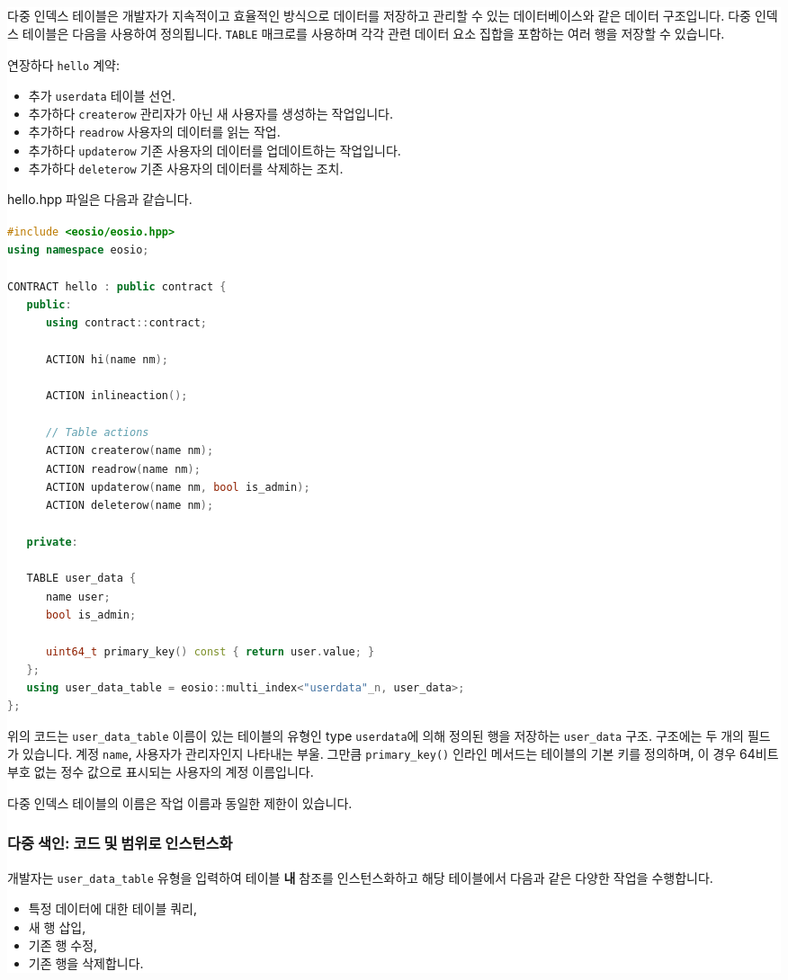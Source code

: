 다중 인덱스 테이블은 개발자가 지속적이고 효율적인 방식으로 데이터를 저장하고 관리할 수 있는 데이터베이스와 같은 데이터 구조입니다. 다중 인덱스 테이블은 다음을 사용하여 정의됩니다. `TABLE` 매크로를 사용하며 각각 관련 데이터 요소 집합을 포함하는 여러 행을 저장할 수 있습니다.

연장하다 `hello` 계약:

- 추가 `userdata` 테이블 선언.
- 추가하다 `createrow` 관리자가 아닌 새 사용자를 생성하는 작업입니다.
- 추가하다 `readrow` 사용자의 데이터를 읽는 작업.
- 추가하다 `updaterow` 기존 사용자의 데이터를 업데이트하는 작업입니다.
- 추가하다 `deleterow` 기존 사용자의 데이터를 삭제하는 조치.

hello.hpp 파일은 다음과 같습니다.

```cpp
#include <eosio/eosio.hpp>
using namespace eosio;

CONTRACT hello : public contract {
   public:
      using contract::contract;

      ACTION hi(name nm);

      ACTION inlineaction();

      // Table actions
      ACTION createrow(name nm);
      ACTION readrow(name nm);
      ACTION updaterow(name nm, bool is_admin);
      ACTION deleterow(name nm);

   private:

   TABLE user_data {
      name user;
      bool is_admin;

      uint64_t primary_key() const { return user.value; }
   };
   using user_data_table = eosio::multi_index<"userdata"_n, user_data>;
};
```

위의 코드는 `user_data_table` 이름이 있는 테이블의 유형인 type `userdata`에 의해 정의된 행을 저장하는 `user_data` 구조. 구조에는 두 개의 필드가 있습니다. 계정 `name`, 사용자가 관리자인지 나타내는 부울. 그만큼 `primary_key()` 인라인 메서드는 테이블의 기본 키를 정의하며, 이 경우 64비트 부호 없는 정수 값으로 표시되는 사용자의 계정 이름입니다.

다중 인덱스 테이블의 이름은 작업 이름과 동일한 제한이 있습니다.

### 다중 색인: 코드 및 범위로 인스턴스화

개발자는 `user_data_table` 유형을 입력하여 테이블 **내** 참조를 인스턴스화하고 해당 테이블에서 다음과 같은 다양한 작업을 수행합니다.

- 특정 데이터에 대한 테이블 쿼리,
- 새 행 삽입,
- 기존 행 수정,
- 기존 행을 삭제합니다.

